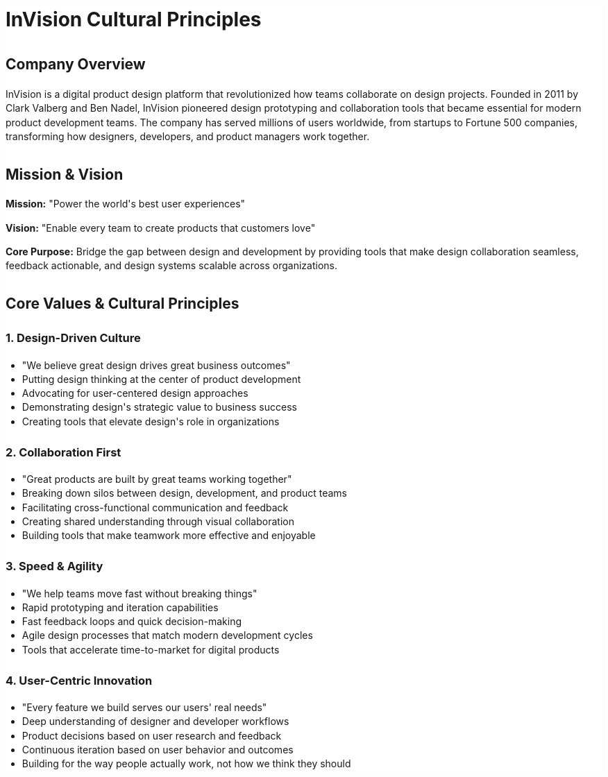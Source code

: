 # InVision Cultural Principles

## Company Overview

InVision is a digital product design platform that revolutionized how teams collaborate on design projects. Founded in 2011 by Clark Valberg and Ben Nadel, InVision pioneered design prototyping and collaboration tools that became essential for modern product development teams. The company has served millions of users worldwide, from startups to Fortune 500 companies, transforming how designers, developers, and product managers work together.

## Mission & Vision

**Mission:** "Power the world's best user experiences"

**Vision:** "Enable every team to create products that customers love"

**Core Purpose:** Bridge the gap between design and development by providing tools that make design collaboration seamless, feedback actionable, and design systems scalable across organizations.

## Core Values & Cultural Principles

### 1. **Design-Driven Culture**
- "We believe great design drives great business outcomes"
- Putting design thinking at the center of product development
- Advocating for user-centered design approaches
- Demonstrating design's strategic value to business success
- Creating tools that elevate design's role in organizations

### 2. **Collaboration First**
- "Great products are built by great teams working together"
- Breaking down silos between design, development, and product teams
- Facilitating cross-functional communication and feedback
- Creating shared understanding through visual collaboration
- Building tools that make teamwork more effective and enjoyable

### 3. **Speed & Agility**
- "We help teams move fast without breaking things"
- Rapid prototyping and iteration capabilities
- Fast feedback loops and quick decision-making
- Agile design processes that match modern development cycles
- Tools that accelerate time-to-market for digital products

### 4. **User-Centric Innovation**
- "Every feature we build serves our users' real needs"
- Deep understanding of designer and developer workflows
- Product decisions based on user research and feedback
- Continuous iteration based on user behavior and outcomes
- Building for the way people actually work, not how we think they should
